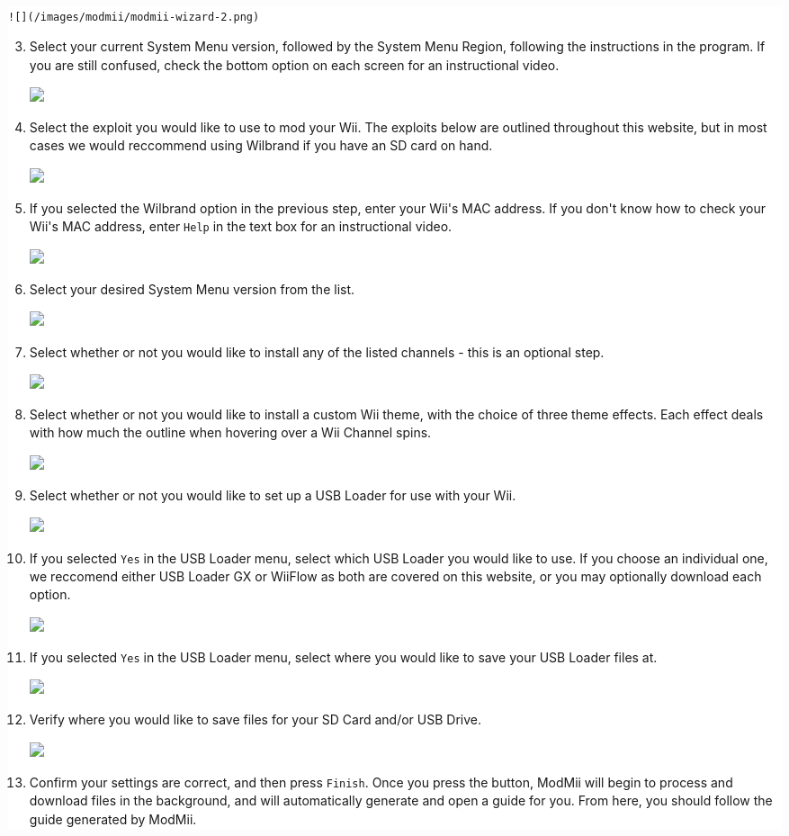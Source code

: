     ![](/images/modmii/modmii-wizard-2.png)

3. Select your current System Menu version, followed by the System Menu Region, following the instructions in the program. If you are still confused, check the bottom option on each screen for an instructional video.

    ![](/images/modmii/modmii-wizard-3.png)

4. Select the exploit you would like to use to mod your Wii. The exploits below are outlined throughout this website, but in most cases we would reccommend using Wilbrand if you have an SD card on hand.

    ![](/images/modmii/modmii-wizard-4.png)

5. If you selected the Wilbrand option in the previous step, enter your Wii's MAC address. If you don't know how to check your Wii's MAC address, enter `Help` in the text box for an instructional video.

    ![](/images/modmii/modmii-wizard-5.png)

6. Select your desired System Menu version from the list.

    ![](/images/modmii/modmii-wizard-6.png)

7. Select whether or not you would like to install any of the listed channels - this is an optional step.

    ![](/images/modmii/modmii-wizard-7.png)

8. Select whether or not you would like to install a custom Wii theme, with the choice of three theme effects. Each effect deals with how much the outline when hovering over a Wii Channel spins.

    ![](/images/modmii/modmii-wizard-8.png)

9. Select whether or not you would like to set up a USB Loader for use with your Wii.

    ![](/images/modmii/modmii-wizard-9.png)

10. If you selected `Yes` in the USB Loader menu, select which USB Loader you would like to use. If you choose an individual one, we reccomend either USB Loader GX or WiiFlow as both are covered on this website, or you may optionally download each option.

    ![](/images/modmii/modmii-wizard-10.png)

11. If you selected `Yes` in the USB Loader menu, select where you would like to save your USB Loader files at.

    ![](/images/modmii/modmii-wizard-11.png)

12. Verify where you would like to save files for your SD Card and/or USB Drive.

    ![](/images/modmii/modmii-wizard-12.png)

13. Confirm your settings are correct, and then press `Finish`. Once you press the button, ModMii will begin to process and download files in the background, and will automatically generate and open a guide for you. From here, you should follow the guide generated by ModMii.
